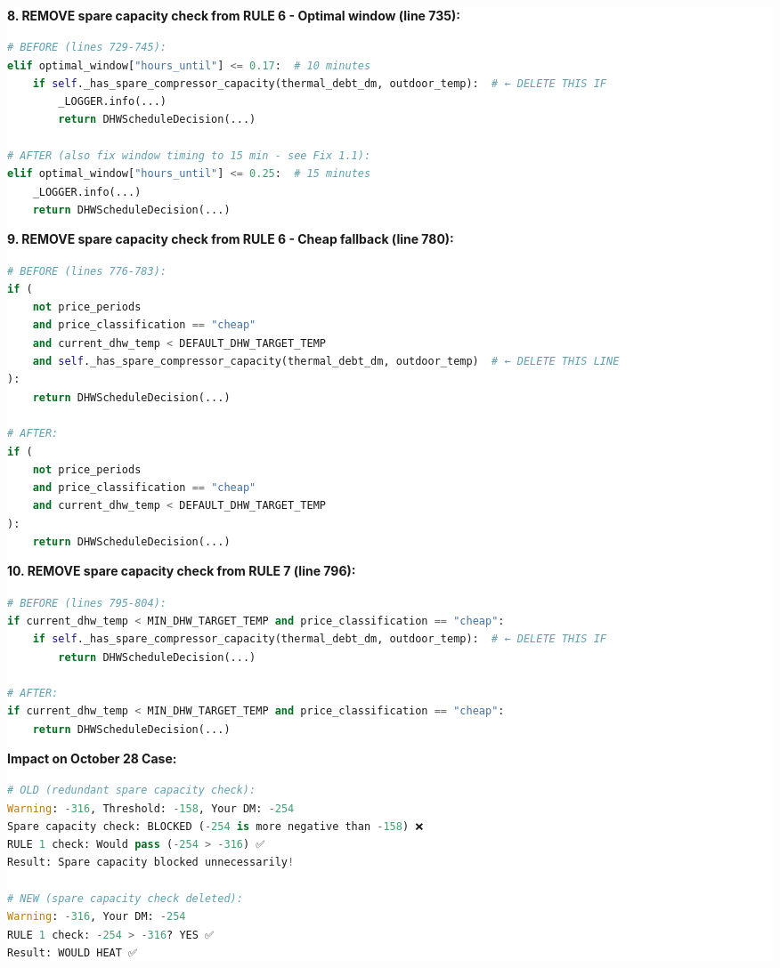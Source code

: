 **8. REMOVE spare capacity check from RULE 6 - Optimal window (line 735):**
```python
# BEFORE (lines 729-745):
elif optimal_window["hours_until"] <= 0.17:  # 10 minutes
    if self._has_spare_compressor_capacity(thermal_debt_dm, outdoor_temp):  # ← DELETE THIS IF
        _LOGGER.info(...)
        return DHWScheduleDecision(...)

# AFTER (also fix window timing to 15 min - see Fix 1.1):
elif optimal_window["hours_until"] <= 0.25:  # 15 minutes
    _LOGGER.info(...)
    return DHWScheduleDecision(...)
```

**9. REMOVE spare capacity check from RULE 6 - Cheap fallback (line 780):**
```python
# BEFORE (lines 776-783):
if (
    not price_periods
    and price_classification == "cheap"
    and current_dhw_temp < DEFAULT_DHW_TARGET_TEMP
    and self._has_spare_compressor_capacity(thermal_debt_dm, outdoor_temp)  # ← DELETE THIS LINE
):
    return DHWScheduleDecision(...)

# AFTER:
if (
    not price_periods
    and price_classification == "cheap"
    and current_dhw_temp < DEFAULT_DHW_TARGET_TEMP
):
    return DHWScheduleDecision(...)
```

**10. REMOVE spare capacity check from RULE 7 (line 796):**
```python
# BEFORE (lines 795-804):
if current_dhw_temp < MIN_DHW_TARGET_TEMP and price_classification == "cheap":
    if self._has_spare_compressor_capacity(thermal_debt_dm, outdoor_temp):  # ← DELETE THIS IF
        return DHWScheduleDecision(...)

# AFTER:
if current_dhw_temp < MIN_DHW_TARGET_TEMP and price_classification == "cheap":
    return DHWScheduleDecision(...)
```

**Impact on October 28 Case:**
```python
# OLD (redundant spare capacity check):
Warning: -316, Threshold: -158, Your DM: -254
Spare capacity check: BLOCKED (-254 is more negative than -158) ❌
RULE 1 check: Would pass (-254 > -316) ✅
Result: Spare capacity blocked unnecessarily!

# NEW (spare capacity check deleted):
Warning: -316, Your DM: -254
RULE 1 check: -254 > -316? YES ✅
Result: WOULD HEAT ✅
```
